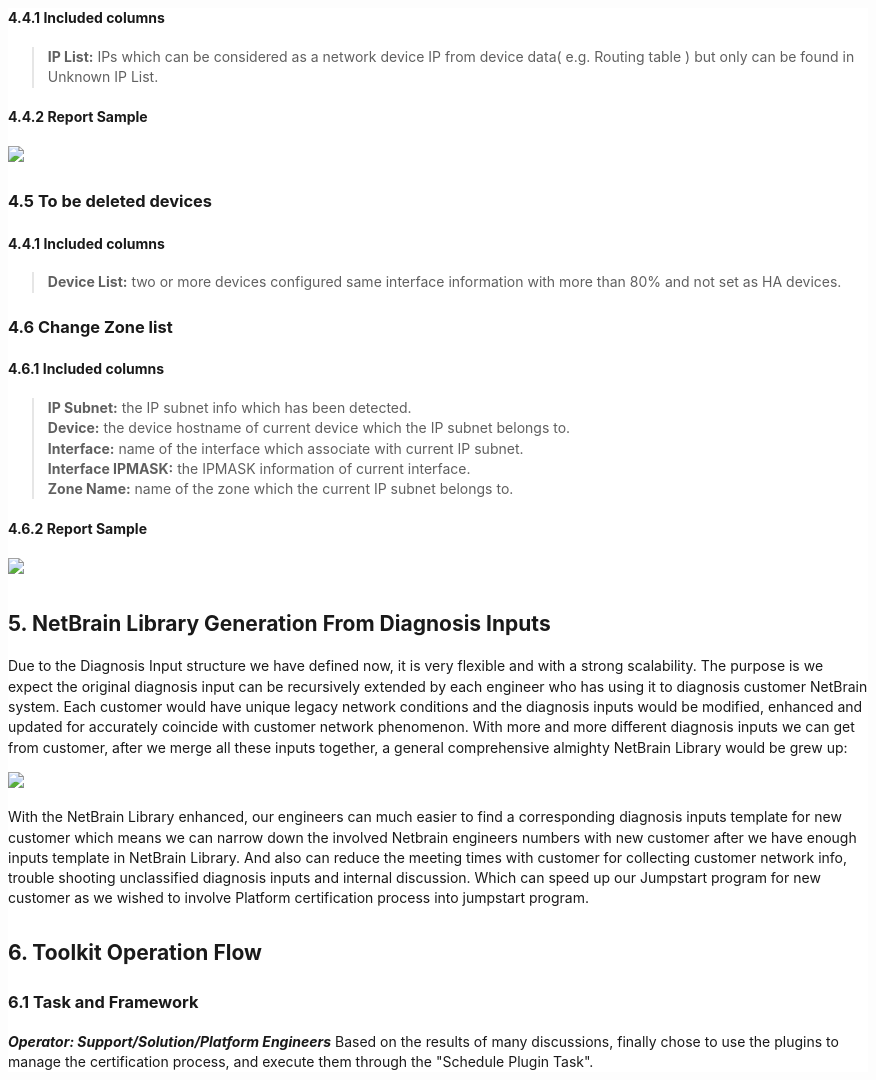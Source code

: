 #### 4.4.1 Included columns
> **IP List:** IPs which can be considered as a network device IP from device data( e.g. Routing table ) but only can be found in Unknown IP List.

#### 4.4.2 Report Sample

<img src="REST APIs Documentation/Device Access Control/DeviceAccessImage.JPG" /><br>

### 4.5 To be deleted devices
 
#### 4.4.1 Included columns
> **Device List:** two or more devices configured same interface information with more than 80% and not set as HA devices.

### 4.6 Change Zone list
 
#### 4.6.1 Included columns
> **IP Subnet:** the IP subnet info which has been detected. <br> **Device:** the device hostname of current device which the IP subnet belongs to. <br> **Interface:** name of the interface which associate with current IP subnet. <br> **Interface IPMASK:** the IPMASK information of current interface. <br> **Zone Name:** name of the zone which the current IP subnet belongs to.

#### 4.6.2 Report Sample

<img src="REST APIs Documentation/Device Access Control/DeviceAccessImage.JPG" /><br>

## 5. NetBrain Library Generation From Diagnosis Inputs

Due to the Diagnosis Input structure we have defined now, it is very flexible and with a strong scalability. The purpose is we expect the original diagnosis input can be recursively extended by each engineer who has using it to diagnosis customer NetBrain system. Each customer would have unique legacy network conditions and the diagnosis inputs would be modified, enhanced and updated for accurately coincide with customer network phenomenon. With more and more different diagnosis inputs we can get from customer, after we merge all these inputs together, a general comprehensive almighty NetBrain Library would be grew up:

<img src="REST APIs Documentation/Device Access Control/DeviceAccessImage.JPG" /><br>

With the NetBrain Library enhanced, our engineers can much easier to find a corresponding diagnosis inputs template for new customer which means we can narrow down the involved Netbrain engineers numbers with new customer after we have enough inputs template in NetBrain Library. And also can reduce the meeting times with customer for collecting customer network info, trouble shooting unclassified diagnosis inputs and internal discussion. Which can speed up our Jumpstart program for new customer as we wished to involve Platform certification process into jumpstart program. 

## 6. Toolkit Operation Flow

### 6.1 Task and Framework

***Operator: Support/Solution/Platform Engineers***
Based on the results of many discussions, finally chose to use the plugins to manage the certification process, and execute them through the "Schedule Plugin Task".
